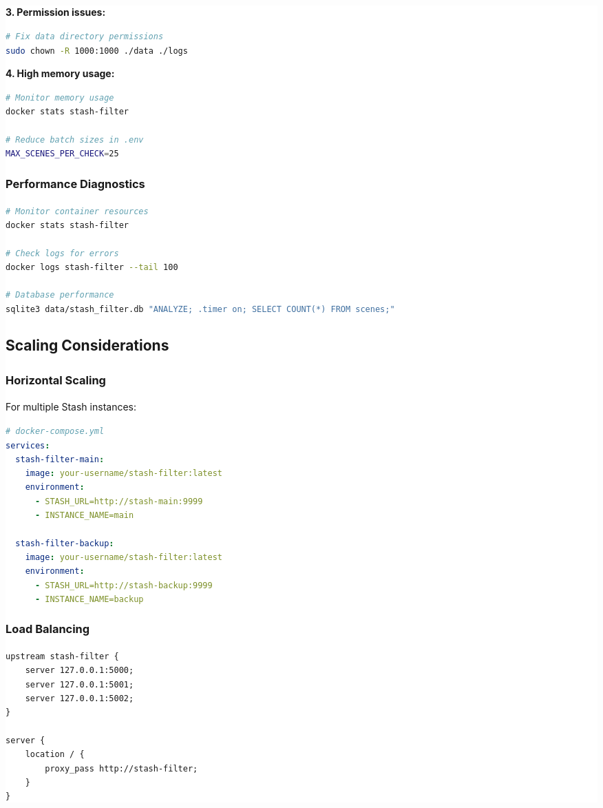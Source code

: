 **3. Permission issues:**
```bash
# Fix data directory permissions
sudo chown -R 1000:1000 ./data ./logs
```

**4. High memory usage:**
```bash
# Monitor memory usage
docker stats stash-filter

# Reduce batch sizes in .env
MAX_SCENES_PER_CHECK=25
```

### Performance Diagnostics

```bash
# Monitor container resources
docker stats stash-filter

# Check logs for errors
docker logs stash-filter --tail 100

# Database performance
sqlite3 data/stash_filter.db "ANALYZE; .timer on; SELECT COUNT(*) FROM scenes;"
```

## Scaling Considerations

### Horizontal Scaling

For multiple Stash instances:
```yaml
# docker-compose.yml
services:
  stash-filter-main:
    image: your-username/stash-filter:latest
    environment:
      - STASH_URL=http://stash-main:9999
      - INSTANCE_NAME=main

  stash-filter-backup:
    image: your-username/stash-filter:latest
    environment:
      - STASH_URL=http://stash-backup:9999
      - INSTANCE_NAME=backup
```

### Load Balancing

```nginx
upstream stash-filter {
    server 127.0.0.1:5000;
    server 127.0.0.1:5001;
    server 127.0.0.1:5002;
}

server {
    location / {
        proxy_pass http://stash-filter;
    }
}
```
